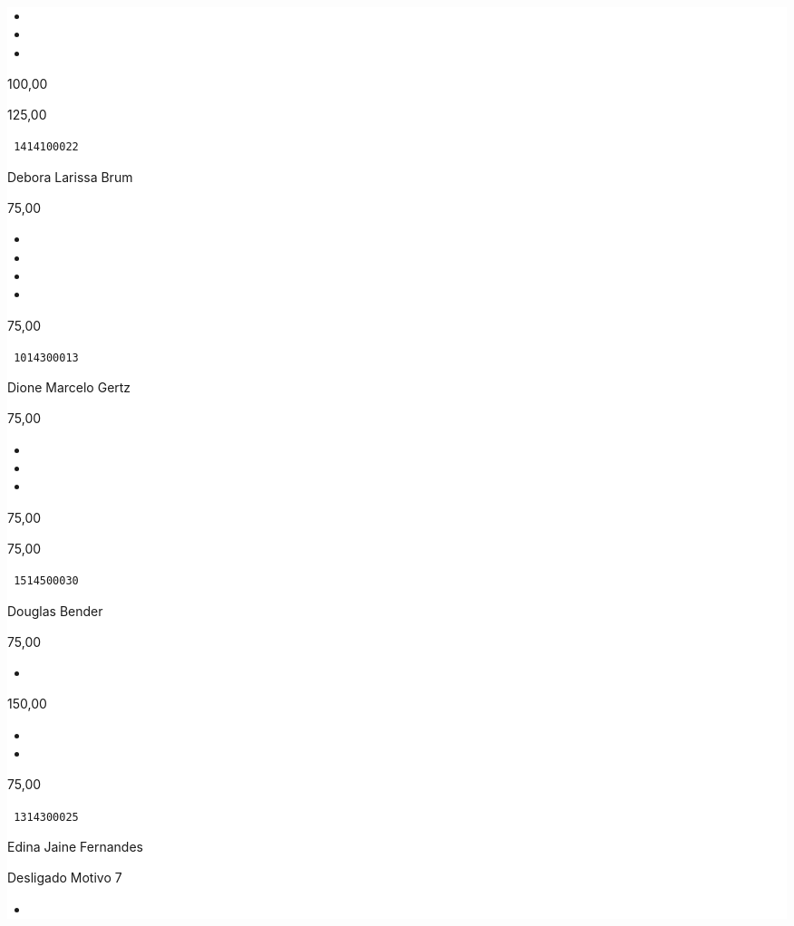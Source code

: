    -

   -

   -

   100,00

   125,00

     1414100022

   Debora Larissa Brum

   75,00

   -

   -

   -

   -

   75,00

     1014300013

   Dione Marcelo Gertz

   75,00

   -

   -

   -

   75,00

   75,00

     1514500030

   Douglas Bender

   75,00

   -

   150,00

   -

   -

   75,00

     1314300025

   Edina Jaine Fernandes

   Desligado Motivo 7

   -
